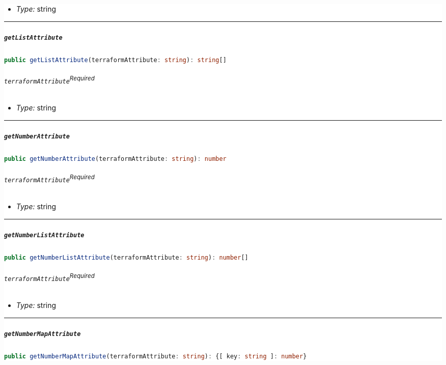 - *Type:* string

---

##### `getListAttribute` <a name="getListAttribute" id="@cdktf/provider-okta.appOauth.AppOauth.getListAttribute"></a>

```typescript
public getListAttribute(terraformAttribute: string): string[]
```

###### `terraformAttribute`<sup>Required</sup> <a name="terraformAttribute" id="@cdktf/provider-okta.appOauth.AppOauth.getListAttribute.parameter.terraformAttribute"></a>

- *Type:* string

---

##### `getNumberAttribute` <a name="getNumberAttribute" id="@cdktf/provider-okta.appOauth.AppOauth.getNumberAttribute"></a>

```typescript
public getNumberAttribute(terraformAttribute: string): number
```

###### `terraformAttribute`<sup>Required</sup> <a name="terraformAttribute" id="@cdktf/provider-okta.appOauth.AppOauth.getNumberAttribute.parameter.terraformAttribute"></a>

- *Type:* string

---

##### `getNumberListAttribute` <a name="getNumberListAttribute" id="@cdktf/provider-okta.appOauth.AppOauth.getNumberListAttribute"></a>

```typescript
public getNumberListAttribute(terraformAttribute: string): number[]
```

###### `terraformAttribute`<sup>Required</sup> <a name="terraformAttribute" id="@cdktf/provider-okta.appOauth.AppOauth.getNumberListAttribute.parameter.terraformAttribute"></a>

- *Type:* string

---

##### `getNumberMapAttribute` <a name="getNumberMapAttribute" id="@cdktf/provider-okta.appOauth.AppOauth.getNumberMapAttribute"></a>

```typescript
public getNumberMapAttribute(terraformAttribute: string): {[ key: string ]: number}
```

